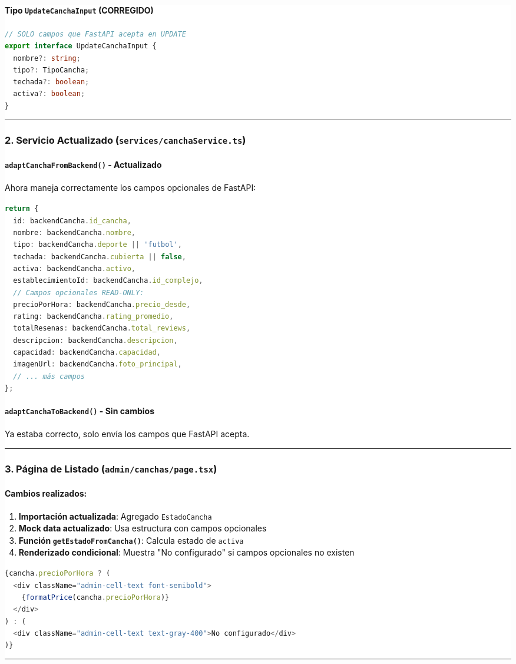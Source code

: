 #### Tipo `UpdateCanchaInput` (CORREGIDO)
```typescript
// SOLO campos que FastAPI acepta en UPDATE
export interface UpdateCanchaInput {
  nombre?: string;
  tipo?: TipoCancha;
  techada?: boolean;
  activa?: boolean;
}
```

---

### 2. **Servicio Actualizado** (`services/canchaService.ts`)

#### `adaptCanchaFromBackend()` - Actualizado
Ahora maneja correctamente los campos opcionales de FastAPI:
```typescript
return {
  id: backendCancha.id_cancha,
  nombre: backendCancha.nombre,
  tipo: backendCancha.deporte || 'futbol',
  techada: backendCancha.cubierta || false,
  activa: backendCancha.activo,
  establecimientoId: backendCancha.id_complejo,
  // Campos opcionales READ-ONLY:
  precioPorHora: backendCancha.precio_desde,
  rating: backendCancha.rating_promedio,
  totalResenas: backendCancha.total_reviews,
  descripcion: backendCancha.descripcion,
  capacidad: backendCancha.capacidad,
  imagenUrl: backendCancha.foto_principal,
  // ... más campos
};
```

#### `adaptCanchaToBackend()` - Sin cambios
Ya estaba correcto, solo envía los campos que FastAPI acepta.

---

### 3. **Página de Listado** (`admin/canchas/page.tsx`)

#### Cambios realizados:
1. **Importación actualizada**: Agregado `EstadoCancha`
2. **Mock data actualizado**: Usa estructura con campos opcionales
3. **Función `getEstadoFromCancha()`**: Calcula estado de `activa`
4. **Renderizado condicional**: Muestra "No configurado" si campos opcionales no existen

```typescript
{cancha.precioPorHora ? (
  <div className="admin-cell-text font-semibold">
    {formatPrice(cancha.precioPorHora)}
  </div>
) : (
  <div className="admin-cell-text text-gray-400">No configurado</div>
)}
```

---